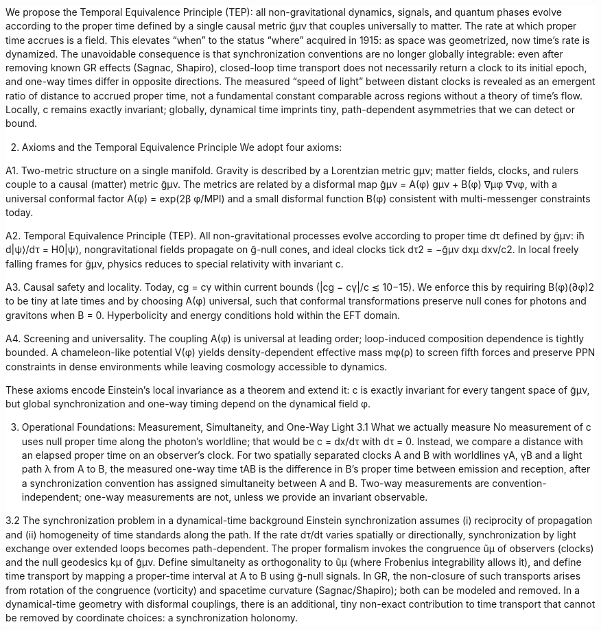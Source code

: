 We propose the Temporal Equivalence Principle (TEP): all non-gravitational dynamics, signals, and quantum phases evolve according to the proper time defined by a single causal metric g̃μν that couples universally to matter. The rate at which proper time accrues is a field. This elevates “when” to the status “where” acquired in 1915: as space was geometrized, now time’s rate is dynamized. The unavoidable consequence is that synchronization conventions are no longer globally integrable: even after removing known GR effects (Sagnac, Shapiro), closed-loop time transport does not necessarily return a clock to its initial epoch, and one-way times differ in opposite directions. The measured “speed of light” between distant clocks is revealed as an emergent ratio of distance to accrued proper time, not a fundamental constant comparable across regions without a theory of time’s flow. Locally, c remains exactly invariant; globally, dynamical time imprints tiny, path-dependent asymmetries that we can detect or bound.

2. Axioms and the Temporal Equivalence Principle
We adopt four axioms:

A1. Two-metric structure on a single manifold. Gravity is described by a Lorentzian metric gμν; matter fields, clocks, and rulers couple to a causal (matter) metric g̃μν. The metrics are related by a disformal map
g̃μν = A(φ) gμν + B(φ) ∇μφ ∇νφ,
with a universal conformal factor A(φ) = exp(2β φ/MPl) and a small disformal function B(φ) consistent with multi-messenger constraints today.

A2. Temporal Equivalence Principle (TEP). All non-gravitational processes evolve according to proper time dτ defined by g̃μν: iħ d|ψ⟩/dτ = H0|ψ⟩, nongravitational fields propagate on g̃-null cones, and ideal clocks tick dτ2 = −g̃μν dxμ dxν/c2. In local freely falling frames for g̃μν, physics reduces to special relativity with invariant c.

A3. Causal safety and locality. Today, cg = cγ within current bounds (|cg − cγ|/c ≲ 10−15). We enforce this by requiring B(φ)(∂φ)2 to be tiny at late times and by choosing A(φ) universal, such that conformal transformations preserve null cones for photons and gravitons when B = 0. Hyperbolicity and energy conditions hold within the EFT domain.

A4. Screening and universality. The coupling A(φ) is universal at leading order; loop-induced composition dependence is tightly bounded. A chameleon-like potential V(φ) yields density-dependent effective mass mφ(ρ) to screen fifth forces and preserve PPN constraints in dense environments while leaving cosmology accessible to dynamics.

These axioms encode Einstein’s local invariance as a theorem and extend it: c is exactly invariant for every tangent space of g̃μν, but global synchronization and one-way timing depend on the dynamical field φ.

3. Operational Foundations: Measurement, Simultaneity, and One-Way Light
3.1 What we actually measure
No measurement of c uses null proper time along the photon’s worldline; that would be c = dx/dτ with dτ = 0. Instead, we compare a distance with an elapsed proper time on an observer’s clock. For two spatially separated clocks A and B with worldlines γA, γB and a light path λ from A to B, the measured one-way time tAB is the difference in B’s proper time between emission and reception, after a synchronization convention has assigned simultaneity between A and B. Two-way measurements are convention-independent; one-way measurements are not, unless we provide an invariant observable.

3.2 The synchronization problem in a dynamical-time background
Einstein synchronization assumes (i) reciprocity of propagation and (ii) homogeneity of time standards along the path. If the rate dτ/dt varies spatially or directionally, synchronization by light exchange over extended loops becomes path-dependent. The proper formalism invokes the congruence ũμ of observers (clocks) and the null geodesics kμ of g̃μν. Define simultaneity as orthogonality to ũμ (where Frobenius integrability allows it), and define time transport by mapping a proper-time interval at A to B using g̃-null signals. In GR, the non-closure of such transports arises from rotation of the congruence (vorticity) and spacetime curvature (Sagnac/Shapiro); both can be modeled and removed. In a dynamical-time geometry with disformal couplings, there is an additional, tiny non-exact contribution to time transport that cannot be removed by coordinate choices: a synchronization holonomy.
